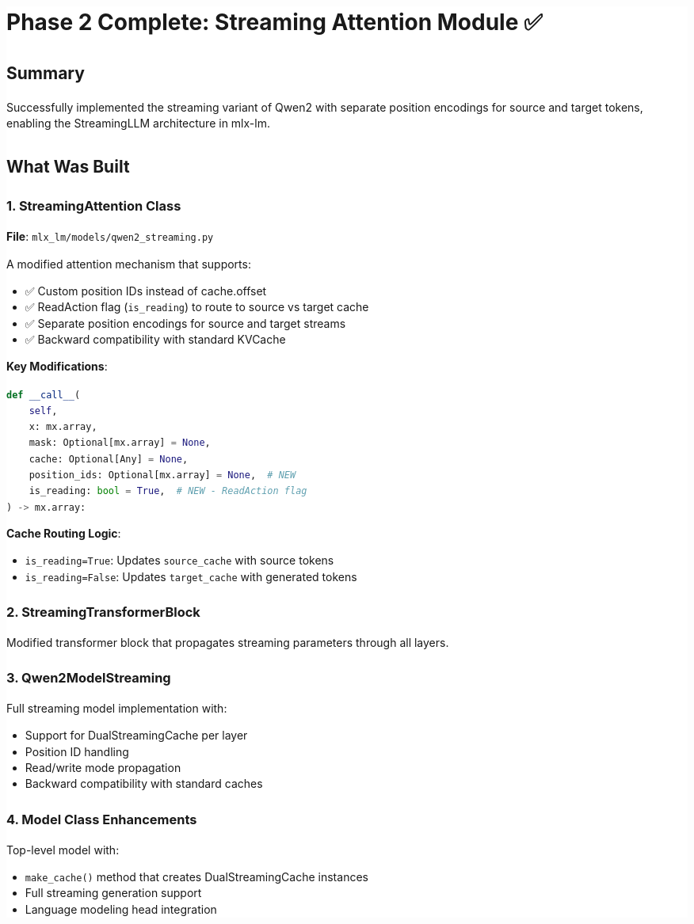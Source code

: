 # Phase 2 Complete: Streaming Attention Module ✅

## Summary

Successfully implemented the streaming variant of Qwen2 with separate position encodings for source and target tokens, enabling the StreamingLLM architecture in mlx-lm.

## What Was Built

### 1. StreamingAttention Class
**File**: `mlx_lm/models/qwen2_streaming.py`

A modified attention mechanism that supports:
- ✅ Custom position IDs instead of cache.offset
- ✅ ReadAction flag (`is_reading`) to route to source vs target cache
- ✅ Separate position encodings for source and target streams
- ✅ Backward compatibility with standard KVCache

**Key Modifications**:
```python
def __call__(
    self,
    x: mx.array,
    mask: Optional[mx.array] = None,
    cache: Optional[Any] = None,
    position_ids: Optional[mx.array] = None,  # NEW
    is_reading: bool = True,  # NEW - ReadAction flag
) -> mx.array:
```

**Cache Routing Logic**:
- `is_reading=True`: Updates `source_cache` with source tokens
- `is_reading=False`: Updates `target_cache` with generated tokens

### 2. StreamingTransformerBlock
Modified transformer block that propagates streaming parameters through all layers.

### 3. Qwen2ModelStreaming
Full streaming model implementation with:
- Support for DualStreamingCache per layer
- Position ID handling
- Read/write mode propagation
- Backward compatibility with standard caches

### 4. Model Class Enhancements
Top-level model with:
- `make_cache()` method that creates DualStreamingCache instances
- Full streaming generation support
- Language modeling head integration

